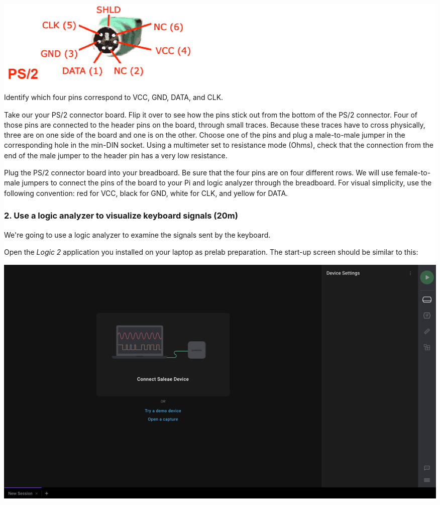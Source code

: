 ![PS/2 6-pin mini-din pinout](images/minidin.png)

Identify which four pins correspond to VCC, GND, DATA, and CLK. 

Take our your PS/2 connector board. Flip it over to see how the pins
stick out from the bottom of the PS/2 connector. Four of those pins
are connected to the header pins on the board, through small traces.
Because these traces have to cross physically, three are on one side
of the board and one is on the other.  Choose one of the pins and
plug a male-to-male jumper in the corresponding hole in the min-DIN
socket. Using a multimeter set to resistance mode (Ohms), check that
the connection from the end of the male jumper to the header pin
has a very low resistance.

Plug the PS/2 connector board into your breadboard. Be sure that the
four pins are on four different rows. We will use female-to-male
jumpers to connect the pins of the board to your Pi and logic analyzer
through the breadboard.
For visual simplicity, use the following convention: red for
VCC, black for GND, white for CLK, and yellow for DATA.

### 2. Use a logic analyzer to visualize keyboard signals (20m)

We're going to use a logic analyzer to examine the signals sent by the keyboard. 

Open the *Logic 2* application you installed on your laptop as prelab
preparation. The start-up screen should be similar to this:

![Logic2 Startup](images/Logic2ConnectDevice.png)
